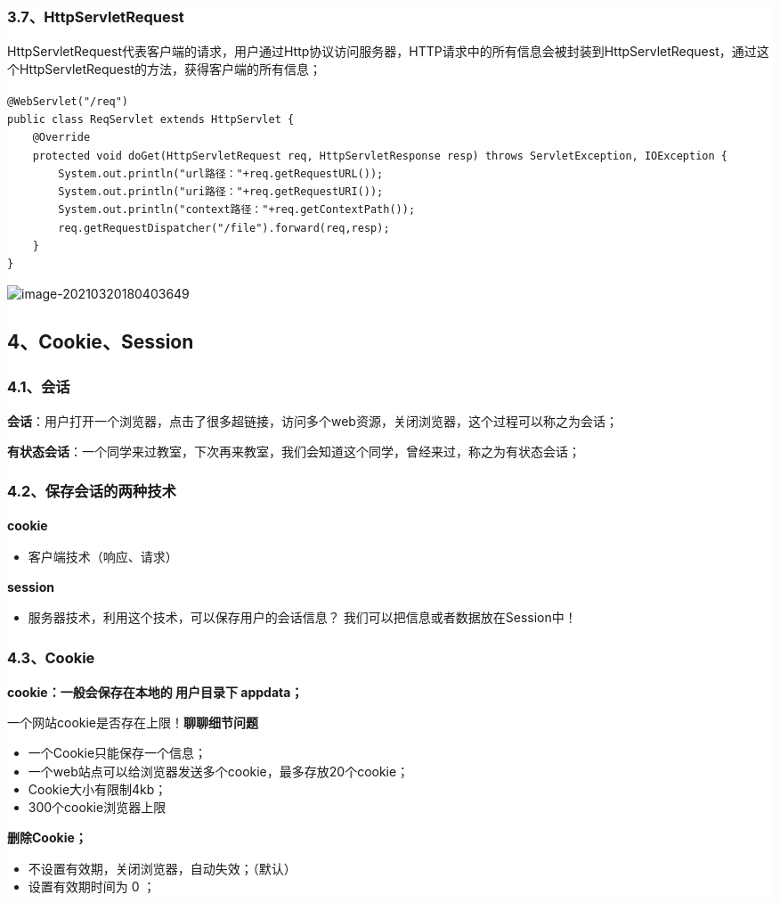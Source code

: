 

### 3.7、HttpServletRequest

HttpServletRequest代表客户端的请求，用户通过Http协议访问服务器，HTTP请求中的所有信息会被封装到HttpServletRequest，通过这个HttpServletRequest的方法，获得客户端的所有信息；

```
@WebServlet("/req")
public class ReqServlet extends HttpServlet {
    @Override
    protected void doGet(HttpServletRequest req, HttpServletResponse resp) throws ServletException, IOException {
        System.out.println("url路径："+req.getRequestURL());
        System.out.println("uri路径："+req.getRequestURI());
        System.out.println("context路径："+req.getContextPath());
        req.getRequestDispatcher("/file").forward(req,resp);
    }
}
```

![image-20210320180403649](https://gitee.com/xiaoyu-98/blogImage/raw/master/img/image-20210320180403649.png)

## 4、Cookie、Session

### 4.1、会话

**会话**：用户打开一个浏览器，点击了很多超链接，访问多个web资源，关闭浏览器，这个过程可以称之为会话；

**有状态会话**：一个同学来过教室，下次再来教室，我们会知道这个同学，曾经来过，称之为有状态会话；

### 4.2、保存会话的两种技术

**cookie**

- 客户端技术（响应、请求）

**session**

- 服务器技术，利用这个技术，可以保存用户的会话信息？ 我们可以把信息或者数据放在Session中！

### 4.3、Cookie

**cookie：一般会保存在本地的 用户目录下 appdata；**

一个网站cookie是否存在上限！**聊聊细节问题**

- 一个Cookie只能保存一个信息；
- 一个web站点可以给浏览器发送多个cookie，最多存放20个cookie；
- Cookie大小有限制4kb；
- 300个cookie浏览器上限

**删除Cookie；**

- 不设置有效期，关闭浏览器，自动失效；（默认）
- 设置有效期时间为 0 ；
